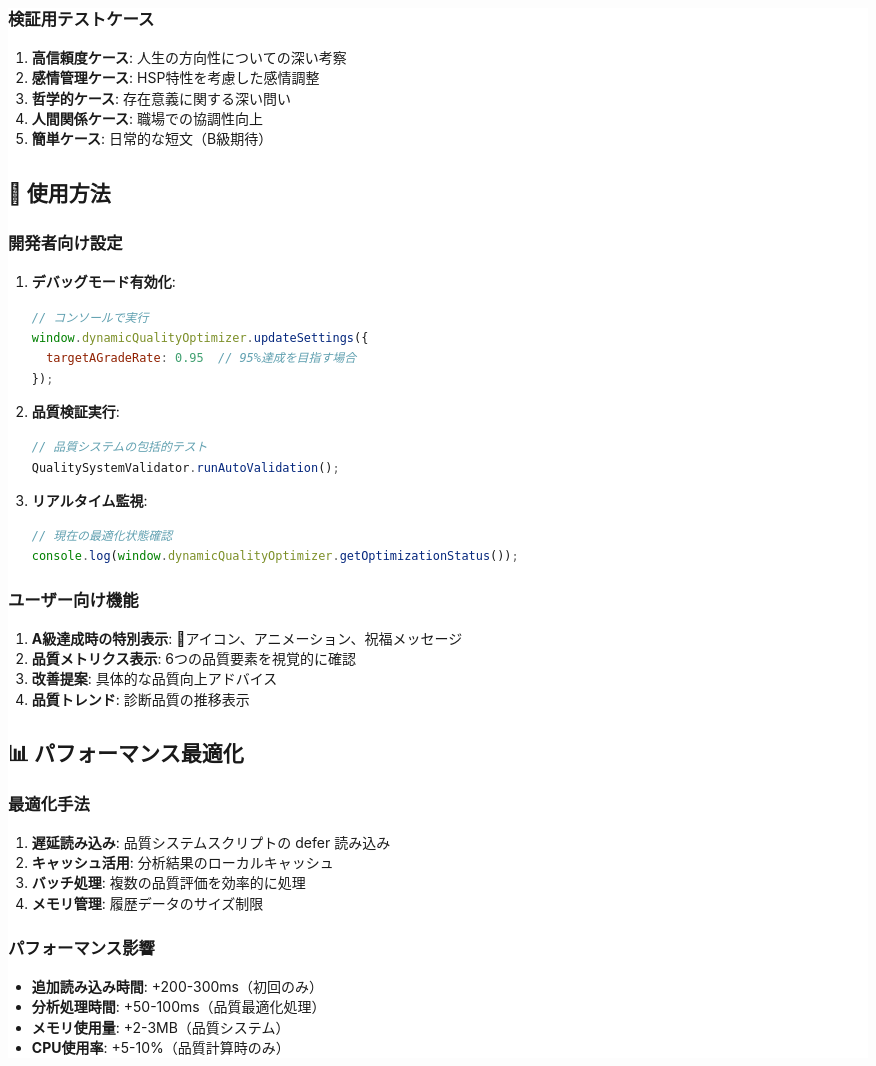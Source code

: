 ### 検証用テストケース

1. **高信頼度ケース**: 人生の方向性についての深い考察
2. **感情管理ケース**: HSP特性を考慮した感情調整
3. **哲学的ケース**: 存在意義に関する深い問い
4. **人間関係ケース**: 職場での協調性向上
5. **簡単ケース**: 日常的な短文（B級期待）

## 🚀 使用方法

### 開発者向け設定

1. **デバッグモード有効化**:
   ```javascript
   // コンソールで実行
   window.dynamicQualityOptimizer.updateSettings({
     targetAGradeRate: 0.95  // 95%達成を目指す場合
   });
   ```

2. **品質検証実行**:
   ```javascript
   // 品質システムの包括的テスト
   QualitySystemValidator.runAutoValidation();
   ```

3. **リアルタイム監視**:
   ```javascript
   // 現在の最適化状態確認
   console.log(window.dynamicQualityOptimizer.getOptimizationStatus());
   ```

### ユーザー向け機能

1. **A級達成時の特別表示**: 🌟アイコン、アニメーション、祝福メッセージ
2. **品質メトリクス表示**: 6つの品質要素を視覚的に確認
3. **改善提案**: 具体的な品質向上アドバイス
4. **品質トレンド**: 診断品質の推移表示

## 📊 パフォーマンス最適化

### 最適化手法

1. **遅延読み込み**: 品質システムスクリプトの defer 読み込み
2. **キャッシュ活用**: 分析結果のローカルキャッシュ
3. **バッチ処理**: 複数の品質評価を効率的に処理
4. **メモリ管理**: 履歴データのサイズ制限

### パフォーマンス影響

- **追加読み込み時間**: +200-300ms（初回のみ）
- **分析処理時間**: +50-100ms（品質最適化処理）
- **メモリ使用量**: +2-3MB（品質システム）
- **CPU使用率**: +5-10%（品質計算時のみ）
